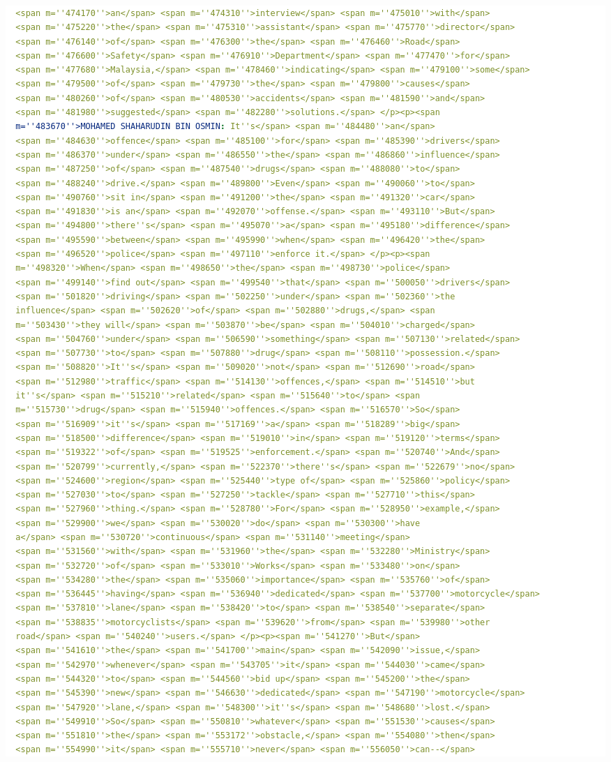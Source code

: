 ```yaml
  <span m=''474170''>an</span> <span m=''474310''>interview</span> <span m=''475010''>with</span>
  <span m=''475220''>the</span> <span m=''475310''>assistant</span> <span m=''475770''>director</span>
  <span m=''476140''>of</span> <span m=''476300''>the</span> <span m=''476460''>Road</span>
  <span m=''476600''>Safety</span> <span m=''476910''>Department</span> <span m=''477470''>for</span>
  <span m=''477680''>Malaysia,</span> <span m=''478460''>indicating</span> <span m=''479100''>some</span>
  <span m=''479500''>of</span> <span m=''479730''>the</span> <span m=''479800''>causes</span>
  <span m=''480260''>of</span> <span m=''480530''>accidents</span> <span m=''481590''>and</span>
  <span m=''481980''>suggested</span> <span m=''482280''>solutions.</span> </p><p><span
  m=''483670''>MOHAMED SHAHARUDIN BIN OSMIN: It''s</span> <span m=''484480''>an</span>
  <span m=''484630''>offence</span> <span m=''485100''>for</span> <span m=''485390''>drivers</span>
  <span m=''486370''>under</span> <span m=''486550''>the</span> <span m=''486860''>influence</span>
  <span m=''487250''>of</span> <span m=''487540''>drugs</span> <span m=''488080''>to</span>
  <span m=''488240''>drive.</span> <span m=''489800''>Even</span> <span m=''490060''>to</span>
  <span m=''490760''>sit in</span> <span m=''491200''>the</span> <span m=''491320''>car</span>
  <span m=''491830''>is an</span> <span m=''492070''>offense.</span> <span m=''493110''>But</span>
  <span m=''494800''>there''s</span> <span m=''495070''>a</span> <span m=''495180''>difference</span>
  <span m=''495590''>between</span> <span m=''495990''>when</span> <span m=''496420''>the</span>
  <span m=''496520''>police</span> <span m=''497110''>enforce it.</span> </p><p><span
  m=''498320''>When</span> <span m=''498650''>the</span> <span m=''498730''>police</span>
  <span m=''499140''>find out</span> <span m=''499540''>that</span> <span m=''500050''>drivers</span>
  <span m=''501820''>driving</span> <span m=''502250''>under</span> <span m=''502360''>the
  influence</span> <span m=''502620''>of</span> <span m=''502880''>drugs,</span> <span
  m=''503430''>they will</span> <span m=''503870''>be</span> <span m=''504010''>charged</span>
  <span m=''504760''>under</span> <span m=''506590''>something</span> <span m=''507130''>related</span>
  <span m=''507730''>to</span> <span m=''507880''>drug</span> <span m=''508110''>possession.</span>
  <span m=''508820''>It''s</span> <span m=''509020''>not</span> <span m=''512690''>road</span>
  <span m=''512980''>traffic</span> <span m=''514130''>offences,</span> <span m=''514510''>but
  it''s</span> <span m=''515210''>related</span> <span m=''515640''>to</span> <span
  m=''515730''>drug</span> <span m=''515940''>offences.</span> <span m=''516570''>So</span>
  <span m=''516909''>it''s</span> <span m=''517169''>a</span> <span m=''518289''>big</span>
  <span m=''518500''>difference</span> <span m=''519010''>in</span> <span m=''519120''>terms</span>
  <span m=''519322''>of</span> <span m=''519525''>enforcement.</span> <span m=''520740''>And</span>
  <span m=''520799''>currently,</span> <span m=''522370''>there''s</span> <span m=''522679''>no</span>
  <span m=''524600''>region</span> <span m=''525440''>type of</span> <span m=''525860''>policy</span>
  <span m=''527030''>to</span> <span m=''527250''>tackle</span> <span m=''527710''>this</span>
  <span m=''527960''>thing.</span> <span m=''528780''>For</span> <span m=''528950''>example,</span>
  <span m=''529900''>we</span> <span m=''530020''>do</span> <span m=''530300''>have
  a</span> <span m=''530720''>continuous</span> <span m=''531140''>meeting</span>
  <span m=''531560''>with</span> <span m=''531960''>the</span> <span m=''532280''>Ministry</span>
  <span m=''532720''>of</span> <span m=''533010''>Works</span> <span m=''533480''>on</span>
  <span m=''534280''>the</span> <span m=''535060''>importance</span> <span m=''535760''>of</span>
  <span m=''536445''>having</span> <span m=''536940''>dedicated</span> <span m=''537700''>motorcycle</span>
  <span m=''537810''>lane</span> <span m=''538420''>to</span> <span m=''538540''>separate</span>
  <span m=''538835''>motorcyclists</span> <span m=''539620''>from</span> <span m=''539980''>other
  road</span> <span m=''540240''>users.</span> </p><p><span m=''541270''>But</span>
  <span m=''541610''>the</span> <span m=''541700''>main</span> <span m=''542090''>issue,</span>
  <span m=''542970''>whenever</span> <span m=''543705''>it</span> <span m=''544030''>came</span>
  <span m=''544320''>to</span> <span m=''544560''>bid up</span> <span m=''545200''>the</span>
  <span m=''545390''>new</span> <span m=''546630''>dedicated</span> <span m=''547190''>motorcycle</span>
  <span m=''547920''>lane,</span> <span m=''548300''>it''s</span> <span m=''548680''>lost.</span>
  <span m=''549910''>So</span> <span m=''550810''>whatever</span> <span m=''551530''>causes</span>
  <span m=''551810''>the</span> <span m=''553172''>obstacle,</span> <span m=''554080''>then</span>
  <span m=''554990''>it</span> <span m=''555710''>never</span> <span m=''556050''>can--</span>
```